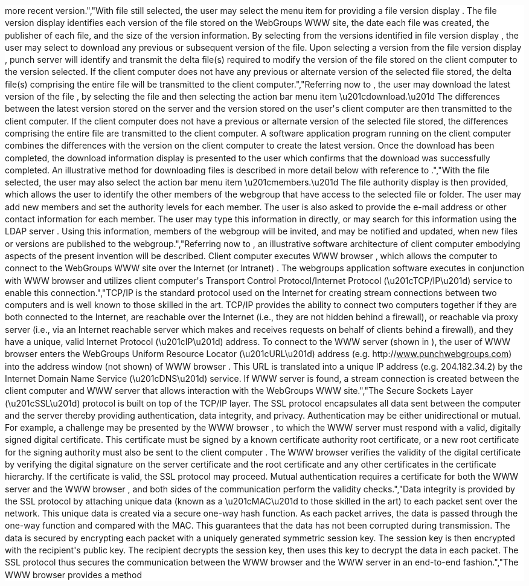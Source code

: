 more recent version.","With file  still selected, the user may select the menu item for providing a file version display . The file version display  identifies each version of the file stored on the WebGroups WWW site, the date each file was created, the publisher of each file, and the size of the version information. By selecting from the versions identified in file version display , the user may select to download any previous or subsequent version of the file. Upon selecting a version from the file version display , punch server  will identify and transmit the delta file(s) required to modify the version of the file stored on the client computer to the version selected. If the client computer does not have any previous or alternate version of the selected file stored, the delta file(s) comprising the entire file will be transmitted to the client computer.","Referring now to , the user may download the latest version of the file , by selecting the file  and then selecting the action bar menu item \u201cdownload.\u201d The differences between the latest version stored on the server and the version stored on the user's client computer are then transmitted to the client computer. If the client computer does not have a previous or alternate version of the selected file stored, the differences comprising the entire file are transmitted to the client computer. A software application program running on the client computer combines the differences with the version on the client computer to create the latest version. Once the download has been completed, the download information display  is presented to the user which confirms that the download was successfully completed. An illustrative method for downloading files is described in more detail below with reference to .","With the file  selected, the user may also select the action bar menu item \u201cmembers.\u201d The file authority display  is then provided, which allows the user to identify the other members of the webgroup that have access to the selected file  or folder. The user may add new members and set the authority levels for each member. The user is also asked to provide the e-mail address or other contact information for each member. The user may type this information in directly, or may search for this information using the LDAP server . Using this information, members of the webgroup will be invited, and may be notified and updated, when new files or versions are published to the webgroup.","Referring now to , an illustrative software architecture of client computer  embodying aspects of the present invention will be described. Client computer  executes WWW browser , which allows the computer to connect to the WebGroups WWW site over the Internet (or Intranet) . The webgroups application software  executes in conjunction with WWW browser  and utilizes client computer's  Transport Control Protocol\/Internet Protocol (\u201cTCP\/IP\u201d) service  to enable this connection.","TCP\/IP is the standard protocol used on the Internet  for creating stream connections between two computers and is well known to those skilled in the art. TCP\/IP provides the ability to connect two computers together if they are both connected to the Internet, are reachable over the Internet (i.e., they are not hidden behind a firewall), or reachable via proxy server (i.e., via an Internet reachable server which makes and receives requests on behalf of clients behind a firewall), and they have a unique, valid Internet Protocol (\u201cIP\u201d) address. To connect to the WWW server  (shown in ), the user of WWW browser  enters the WebGroups Uniform Resource Locator (\u201cURL\u201d) address (e.g. http:\/\/www.punchwebgroups.com) into the address window (not shown) of WWW browser . This URL is translated into a unique IP address (e.g. 204.182.34.2) by the Internet Domain Name Service (\u201cDNS\u201d) service. If WWW server  is found, a stream connection is created between the client computer  and WWW server  that allows interaction with the WebGroups WWW site.","The Secure Sockets Layer (\u201cSSL\u201d) protocol  is built on top of the TCP\/IP layer. The SSL protocol  encapsulates all data sent between the computer and the server thereby providing authentication, data integrity, and privacy. Authentication may be either unidirectional or mutual. For example, a challenge may be presented by the WWW browser , to which the WWW server  must respond with a valid, digitally signed digital certificate. This certificate must be signed by a known certificate authority root certificate, or a new root certificate for the signing authority must also be sent to the client computer . The WWW browser  verifies the validity of the digital certificate by verifying the digital signature on the server certificate and the root certificate and any other certificates in the certificate hierarchy. If the certificate is valid, the SSL protocol  may proceed. Mutual authentication requires a certificate for both the WWW server  and the WWW browser , and both sides of the communication perform the validity checks.","Data integrity is provided by the SSL protocol  by attaching unique data (known as a \u201cMAC\u201d to those skilled in the art) to each packet sent over the network. This unique data is created via a secure one-way hash function. As each packet arrives, the data is passed through the one-way function and compared with the MAC. This guarantees that the data has not been corrupted during transmission. The data is secured by encrypting each packet with a uniquely generated symmetric session key. The session key is then encrypted with the recipient's public key. The recipient decrypts the session key, then uses this key to decrypt the data in each packet. The SSL protocol  thus secures the communication between the WWW browser  and the WWW server  in an end-to-end fashion.","The WWW browser  provides a method